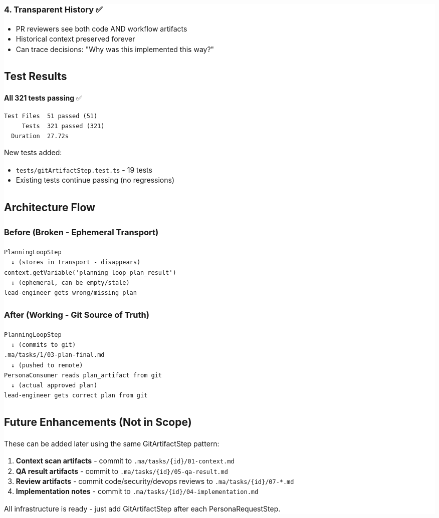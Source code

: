 ### 4. Transparent History ✅
- PR reviewers see both code AND workflow artifacts
- Historical context preserved forever
- Can trace decisions: "Why was this implemented this way?"

## Test Results

**All 321 tests passing** ✅

```
Test Files  51 passed (51)
     Tests  321 passed (321)
  Duration  27.72s
```

New tests added:
- `tests/gitArtifactStep.test.ts` - 19 tests
- Existing tests continue passing (no regressions)

## Architecture Flow

### Before (Broken - Ephemeral Transport)
```
PlanningLoopStep 
  ↓ (stores in transport - disappears)
context.getVariable('planning_loop_plan_result')
  ↓ (ephemeral, can be empty/stale)
lead-engineer gets wrong/missing plan
```

### After (Working - Git Source of Truth)
```
PlanningLoopStep
  ↓ (commits to git)
.ma/tasks/1/03-plan-final.md
  ↓ (pushed to remote)
PersonaConsumer reads plan_artifact from git
  ↓ (actual approved plan)
lead-engineer gets correct plan from git
```

## Future Enhancements (Not in Scope)

These can be added later using the same GitArtifactStep pattern:

1. **Context scan artifacts** - commit to `.ma/tasks/{id}/01-context.md`
2. **QA result artifacts** - commit to `.ma/tasks/{id}/05-qa-result.md`
3. **Review artifacts** - commit code/security/devops reviews to `.ma/tasks/{id}/07-*.md`
4. **Implementation notes** - commit to `.ma/tasks/{id}/04-implementation.md`

All infrastructure is ready - just add GitArtifactStep after each PersonaRequestStep.
